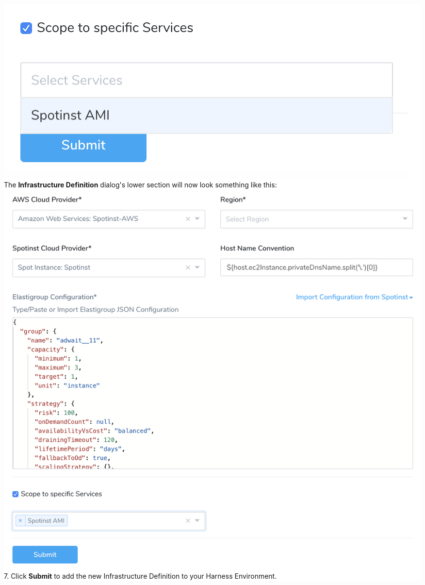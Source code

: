   ![](./static/ami-elastigroup-86.png)
  The **Infrastructure Definition** dialog's lower section will now look something like this:
  ![](./static/ami-elastigroup-87.png)
7. Click **Submit** to add the new Infrastructure Definition to your Harness Environment.
